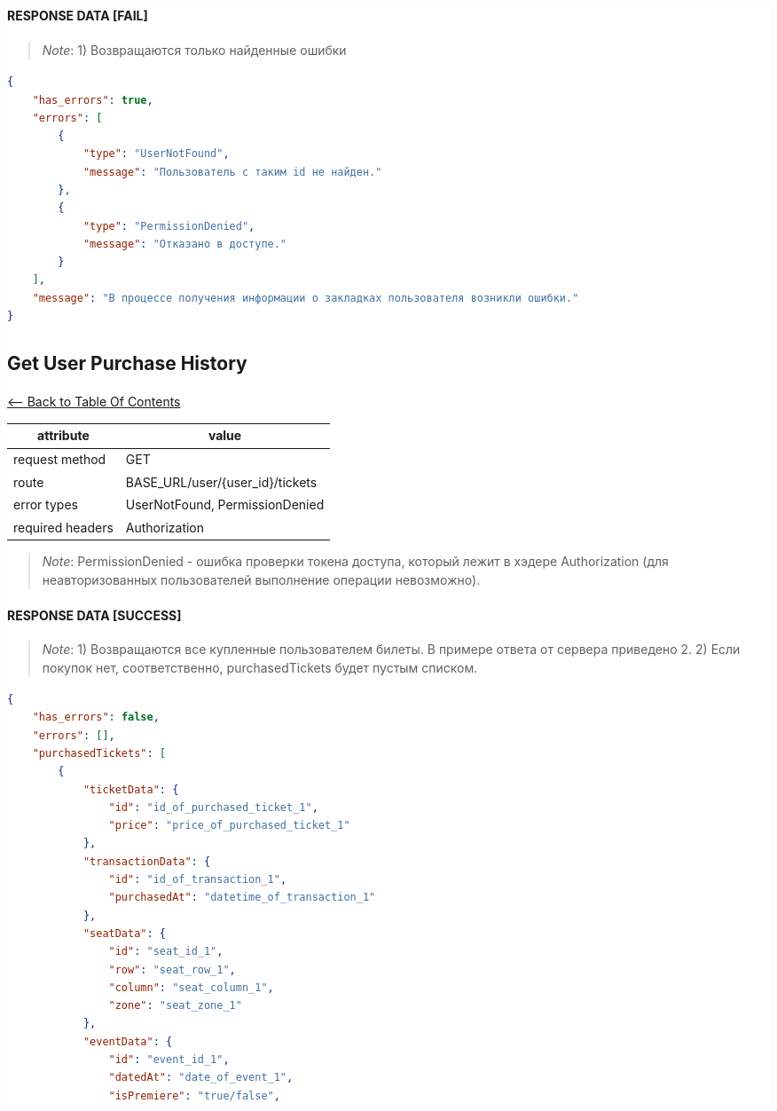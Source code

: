 #### RESPONSE DATA [FAIL]

>*Note*: 1) Возвращаются только найденные ошибки

```json
{
    "has_errors": true,
    "errors": [
        {
            "type": "UserNotFound",
            "message": "Пользователь с таким id не найден."
        },
        {
            "type": "PermissionDenied",
            "message": "Отказано в доступе."
        }
    ],
    "message": "В процессе получения информации о закладках пользователя возникли ошибки."
}
```

## Get User Purchase History

[<-- Back to Table Of Contents](#table-of-contents)

|attribute        |value         	      |
|----------------	|-------------------	|
| request method 	| GET |
| route          	| BASE_URL/user/{user_id}/tickets|
| error types    	| UserNotFound, PermissionDenied |
| required headers  | Authorization         |

>*Note*: PermissionDenied - ошибка проверки токена доступа, который лежит в хэдере Authorization (для неавторизованных пользователей выполнение операции невозможно).

#### RESPONSE DATA [SUCCESS]

>*Note*: 1) Возвращаются все купленные пользователем билеты. В примере ответа от сервера приведено 2. 2) Если покупок нет, соответственно, purchasedTickets будет пустым списком.

```json
{
    "has_errors": false,
    "errors": [],
    "purchasedTickets": [
        {
            "ticketData": {
                "id": "id_of_purchased_ticket_1",
                "price": "price_of_purchased_ticket_1"
            },
            "transactionData": {
                "id": "id_of_transaction_1",
                "purchasedAt": "datetime_of_transaction_1"          
            },
            "seatData": {
                "id": "seat_id_1",
                "row": "seat_row_1",
                "column": "seat_column_1",
                "zone": "seat_zone_1"
            },
            "eventData": {
                "id": "event_id_1",
                "datedAt": "date_of_event_1",
                "isPremiere": "true/false",
```